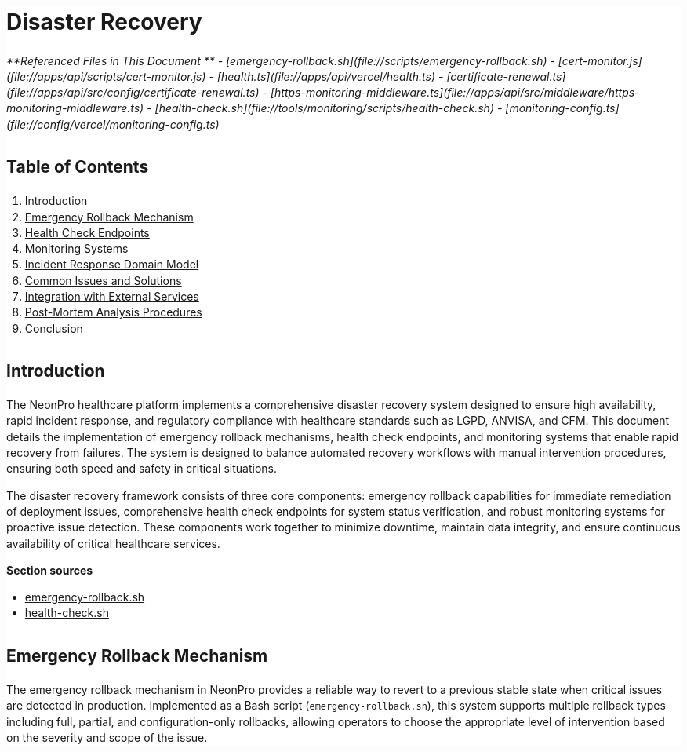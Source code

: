 # Disaster Recovery

<cite>
**Referenced Files in This Document **   
- [emergency-rollback.sh](file://scripts/emergency-rollback.sh)
- [cert-monitor.js](file://apps/api/scripts/cert-monitor.js)
- [health.ts](file://apps/api/vercel/health.ts)
- [certificate-renewal.ts](file://apps/api/src/config/certificate-renewal.ts)
- [https-monitoring-middleware.ts](file://apps/api/src/middleware/https-monitoring-middleware.ts)
- [health-check.sh](file://tools/monitoring/scripts/health-check.sh)
- [monitoring-config.ts](file://config/vercel/monitoring-config.ts)
</cite>

## Table of Contents
1. [Introduction](#introduction)
2. [Emergency Rollback Mechanism](#emergency-rollback-mechanism)
3. [Health Check Endpoints](#health-check-endpoints)
4. [Monitoring Systems](#monitoring-systems)
5. [Incident Response Domain Model](#incident-response-domain-model)
6. [Common Issues and Solutions](#common-issues-and-solutions)
7. [Integration with External Services](#integration-with-external-services)
8. [Post-Mortem Analysis Procedures](#post-mortem-analysis-procedures)
9. [Conclusion](#conclusion)

## Introduction
The NeonPro healthcare platform implements a comprehensive disaster recovery system designed to ensure high availability, rapid incident response, and regulatory compliance with healthcare standards such as LGPD, ANVISA, and CFM. This document details the implementation of emergency rollback mechanisms, health check endpoints, and monitoring systems that enable rapid recovery from failures. The system is designed to balance automated recovery workflows with manual intervention procedures, ensuring both speed and safety in critical situations.

The disaster recovery framework consists of three core components: emergency rollback capabilities for immediate remediation of deployment issues, comprehensive health check endpoints for system status verification, and robust monitoring systems for proactive issue detection. These components work together to minimize downtime, maintain data integrity, and ensure continuous availability of critical healthcare services.

**Section sources**
- [emergency-rollback.sh](file://scripts/emergency-rollback.sh#L1-L482)
- [health-check.sh](file://tools/monitoring/scripts/health-check.sh#L1-L313)

## Emergency Rollback Mechanism

The emergency rollback mechanism in NeonPro provides a reliable way to revert to a previous stable state when critical issues are detected in production. Implemented as a Bash script (`emergency-rollback.sh`), this system supports multiple rollback types including full, partial, and configuration-only rollbacks, allowing operators to choose the appropriate level of intervention based on the severity and scope of the issue.
